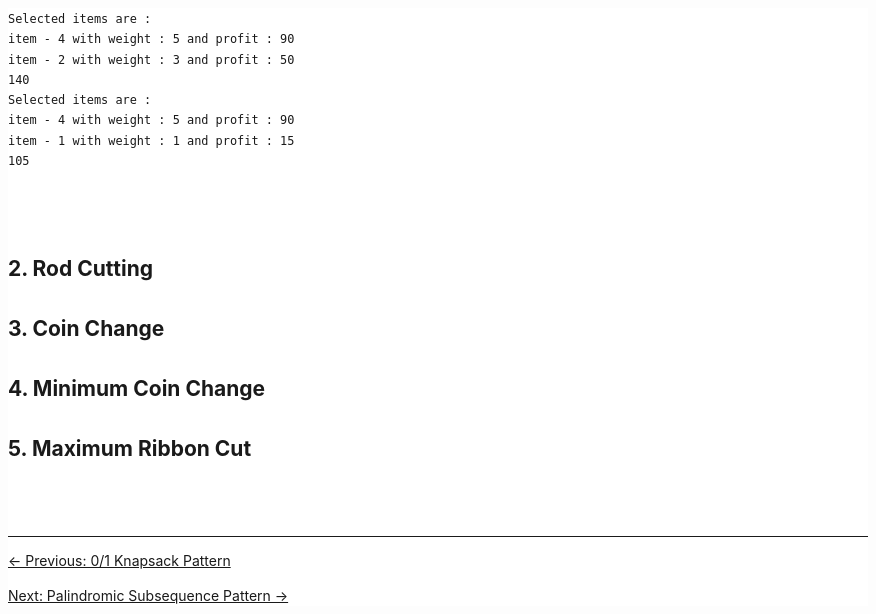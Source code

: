 ```
Selected items are : 
item - 4 with weight : 5 and profit : 90
item - 2 with weight : 3 and profit : 50
140
Selected items are : 
item - 4 with weight : 5 and profit : 90
item - 1 with weight : 1 and profit : 15
105
```

<br>

<br>

## 2. Rod Cutting

## 3. Coin Change

## 4. Minimum Coin Change

## 5. Maximum Ribbon Cut



 







<br>

<br>

----

<a href="0-1-knapsack-pattern" class="prev-button">&larr; Previous: 0/1 Knapsack Pattern</a> 

<a href="palindromic-subsequence-pattern" class="next-button">Next: Palindromic Subsequence Pattern &rarr;</a>

